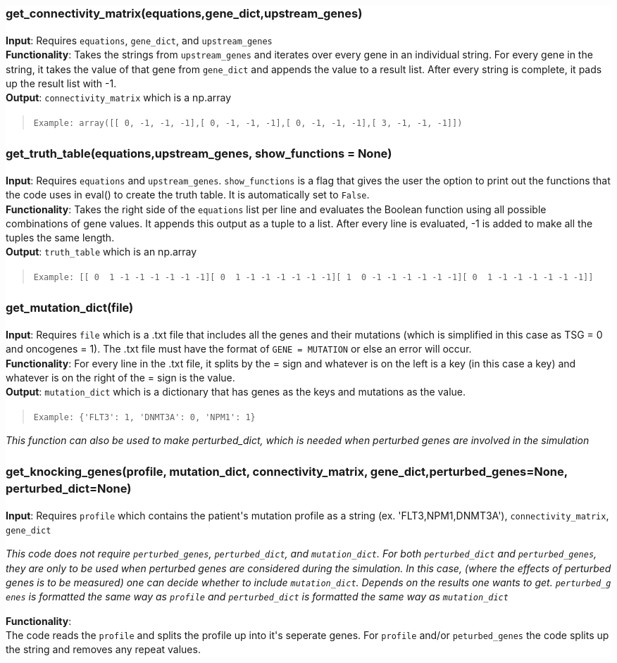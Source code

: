 ### get_connectivity_matrix(equations,gene_dict,upstream_genes)
__Input__: Requires `equations`, `gene_dict`, and `upstream_genes` \
__Functionality__: Takes the strings from `upstream_genes` and iterates over every gene in an individual string. For every gene in the string, it takes the value of that gene from `gene_dict` and appends the value to a result list. After every string is complete, it pads up the result list with -1. \
__Output__: `connectivity_matrix` which is a np.array 
> `Example: array([[ 0, -1, -1, -1],[ 0, -1, -1, -1],[ 0, -1, -1, -1],[ 3, -1, -1, -1]])`

### get_truth_table(equations,upstream_genes, show_functions = None)
__Input__: Requires `equations` and `upstream_genes`. `show_functions` is a flag that gives the user the option to print out the functions that the code uses in eval() to create the truth table. It is automatically set to `False`.\
__Functionality__: Takes the right side of the `equations` list per line and evaluates the Boolean function using all possible combinations of gene values. It appends this output as a tuple to a list. After every line is evaluated, -1 is added to make all the tuples the same length. \
__Output__: `truth_table` which is an np.array
> `Example: [[ 0  1 -1 -1 -1 -1 -1 -1][ 0  1 -1 -1 -1 -1 -1 -1][ 1  0 -1 -1 -1 -1 -1 -1][ 0  1 -1 -1 -1 -1 -1 -1]]`

### get_mutation_dict(file)
__Input__: Requires `file` which is a .txt file that includes all the genes and their mutations (which is simplified in this case as TSG = 0 and oncogenes = 1). The .txt file must have the format of `GENE = MUTATION` or else an error will occur. \
__Functionality__: For every line in the .txt file, it splits by the = sign and whatever is on the left is a key (in this case a key) and whatever is on the right of the = sign is the value. \
__Output__: `mutation_dict` which is a dictionary that has genes as the keys and mutations as the value.
> `Example: {'FLT3': 1, 'DNMT3A': 0, 'NPM1': 1}`

_This function can also be used to make perturbed_dict, which is needed when perturbed genes are involved in the simulation_

### get_knocking_genes(profile, mutation_dict, connectivity_matrix, gene_dict,perturbed_genes=None, perturbed_dict=None)
__Input__: Requires `profile` which contains the patient's mutation profile as a string (ex. 'FLT3,NPM1,DNMT3A'), `connectivity_matrix`, `gene_dict`

_This code does not require `perturbed_genes`, `perturbed_dict`, and `mutation_dict`. For both `perturbed_dict` and `perturbed_genes`, they are only to be used when perturbed genes are considered during the simulation. In this case, (where the effects of perturbed genes is to be measured) one can decide whether to include `mutation_dict`. Depends on the results one wants to get. `perturbed_genes` is formatted the same way as `profile` and `perturbed_dict` is formatted the same way as `mutation_dict`_ 

__Functionality__: \
The code reads the `profile` and splits the profile up into it's seperate genes. For `profile` and/or `peturbed_genes` the code splits up the string and removes any repeat values. 
